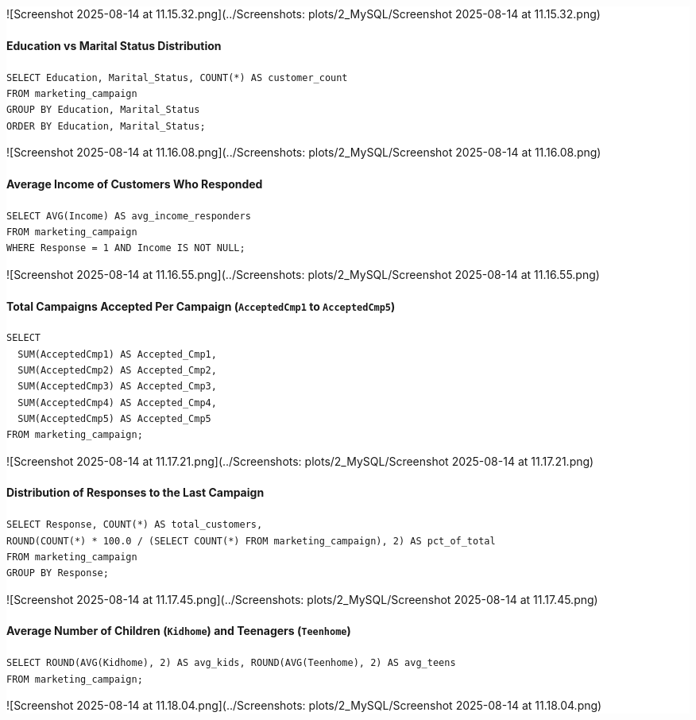![Screenshot 2025-08-14 at 11.15.32.png](../Screenshots: plots/2_MySQL/Screenshot 2025-08-14 at 11.15.32.png)

#### Education vs Marital Status Distribution
```
SELECT Education, Marital_Status, COUNT(*) AS customer_count
FROM marketing_campaign
GROUP BY Education, Marital_Status
ORDER BY Education, Marital_Status;
```

![Screenshot 2025-08-14 at 11.16.08.png](../Screenshots: plots/2_MySQL/Screenshot 2025-08-14 at 11.16.08.png)

#### Average Income of Customers Who Responded
```
SELECT AVG(Income) AS avg_income_responders
FROM marketing_campaign
WHERE Response = 1 AND Income IS NOT NULL;
```

![Screenshot 2025-08-14 at 11.16.55.png](../Screenshots: plots/2_MySQL/Screenshot 2025-08-14 at 11.16.55.png)

#### Total Campaigns Accepted Per Campaign (`AcceptedCmp1` to `AcceptedCmp5`)
```
SELECT
  SUM(AcceptedCmp1) AS Accepted_Cmp1,
  SUM(AcceptedCmp2) AS Accepted_Cmp2,
  SUM(AcceptedCmp3) AS Accepted_Cmp3,
  SUM(AcceptedCmp4) AS Accepted_Cmp4,
  SUM(AcceptedCmp5) AS Accepted_Cmp5
FROM marketing_campaign;
```

![Screenshot 2025-08-14 at 11.17.21.png](../Screenshots: plots/2_MySQL/Screenshot 2025-08-14 at 11.17.21.png)

#### Distribution of Responses to the Last Campaign
```
SELECT Response, COUNT(*) AS total_customers,
ROUND(COUNT(*) * 100.0 / (SELECT COUNT(*) FROM marketing_campaign), 2) AS pct_of_total
FROM marketing_campaign
GROUP BY Response;
```

![Screenshot 2025-08-14 at 11.17.45.png](../Screenshots: plots/2_MySQL/Screenshot 2025-08-14 at 11.17.45.png)

#### Average Number of Children (`Kidhome`) and Teenagers (`Teenhome`)
```
SELECT ROUND(AVG(Kidhome), 2) AS avg_kids, ROUND(AVG(Teenhome), 2) AS avg_teens
FROM marketing_campaign;
```

![Screenshot 2025-08-14 at 11.18.04.png](../Screenshots: plots/2_MySQL/Screenshot 2025-08-14 at 11.18.04.png)
